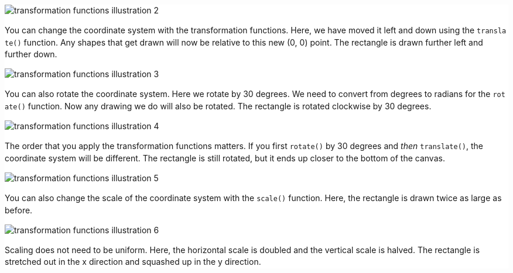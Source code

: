   <div class="card">
    <img class="card-image" alt="transformation functions illustration 2"
      src="{{site.baseurl}}{{page.url}}images/fullsize/transform/transform-12.png">
    <p class="card-caption">
      You can change the coordinate system with the transformation functions.
      Here, we have moved it left and down using the <code>translate()</code>
      function. Any shapes that get drawn will now be relative to this new (0, 0) point. The rectangle is drawn further left and further down.
    </p>
  </div>
</div>

<div class="card-row">
  <div class="card">
    <img class="card-image" alt="transformation functions illustration 3"
      src="{{site.baseurl}}{{page.url}}images/fullsize/transform/transform-13.png">
    <p class="card-caption">
      You can also rotate the coordinate system. Here we rotate by 30 degrees.
      We need to convert from degrees to radians for the <code>rotate()</code>
      function. Now any drawing we do will also be rotated. The rectangle is
      rotated clockwise by 30 degrees.
    </p>
  </div>

  <div class="card">
    <img class="card-image" alt="transformation functions illustration 4"
      src="{{site.baseurl}}{{page.url}}images/fullsize/transform/transform-15.png">
    <p class="card-caption">
      The order that you apply the transformation functions matters. If you
      first <code>rotate()</code> by 30 degrees and <em>then</em>
      <code>translate()</code>, the coordinate system will be
      different. The rectangle is still rotated, but it ends up closer to the
      bottom of the canvas.
    </p>
  </div>
</div>

<div class="card-row">
  <div class="card">
    <img class="card-image" alt="transformation functions illustration 5"
      src="{{site.baseurl}}{{page.url}}images/fullsize/transform/transform-16.png">
    <p class="card-caption">
      You can also change the scale of the coordinate system with the
      <code>scale()</code> function. Here, the rectangle is drawn twice as large
      as before.
    </p>
  </div>

  <div class="card">
    <img class="card-image" alt="transformation functions illustration 6"
      src="{{site.baseurl}}{{page.url}}images/fullsize/transform/transform-17.png">
    <p class="card-caption">
      Scaling does not need to be uniform. Here, the horizontal scale is doubled
      and the vertical scale is halved. The rectangle is stretched out
      in the x direction and squashed up in the y direction.
    </p>
  </div>
</div>
